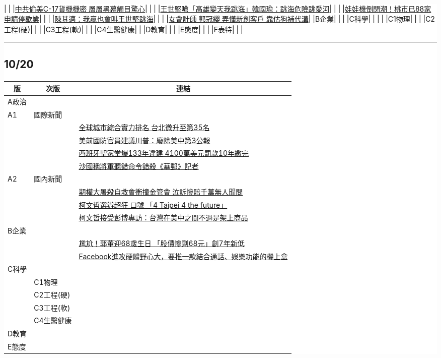|  |  |[中共偷美C-17貨機機密 層層黑幕觸目驚心](https://moptt.tw/p/Gossiping.M.1539833351.A.80D)|
|  |  |[王世堅嗆「高雄變天我跳海」韓國瑜：跳海危險跳愛河](https://moptt.tw/p/Gossiping.M.1539836630.A.B62)|
|  |  |[娃娃機倒閉潮！桃市已88家申請停歇業](https://moptt.tw/p/Gossiping.M.1539839900.A.F98)|
|  |  |[陳其邁：我贏也會叫王世堅跳海](https://moptt.tw/p/Gossiping.M.1539852457.A.469)|
|  |  |[女會計師 郭冠纓 弄懂新創客戶 靠估狗補代溝](https://moptt.tw/p/Gossiping.M.1539855805.A.E03)|
|B企業|  |  |
|C科學|  |  |
|  |C1物理|  |
|  |C2工程(硬)|  |
|  |C3工程(軟)|  |
|  |C4生醫健康|  |
|D教育|  |  |
|E態度|  |  |
|F表特|  |  |

* * *

<h2 id="20181020">10/20</h2>

|版|次版|連結|
|--|--|--|
|A政治|  |  |
|A1|國際新聞|  |
|  |  |[全球城市綜合實力排名 台北微升至第35名](https://moptt.tw/p/Gossiping.M.1539890673.A.7E0)|
|  |  |[美前國防官員建議川普：廢除美中第3公報](https://moptt.tw/p/Gossiping.M.1539913217.A.E52)|
|  |  |[西班牙聖家堂爆133年違建 4100萬美元罰款10年繳完](https://moptt.tw/p/Gossiping.M.1539915921.A.005)|
|  |  |[沙國稱將軍聽錯命令錯殺《華郵》記者](https://moptt.tw/p/Gossiping.M.1539995555.A.26A)|
|A2|國內新聞|  |
|  |  |[期權大屠殺自救會衝撞金管會 泣訴慘賠千萬無人聞問](https://moptt.tw/p/Gossiping.M.1539919680.A.C78)|
|  |  |[柯文哲選辦超狂 口號 「4 Taipei 4 the future」](https://moptt.tw/p/Gossiping.M.1539920378.A.193)|
|  |  |[柯文哲接受彭博專訪：台灣在美中之間不過是架上商品](https://moptt.tw/p/Gossiping.M.1539909241.A.7FB)|
|B企業|  |  |
|  |  |[尷尬！郭董迎68歲生日 「股價慘剩68元」創7年新低](https://moptt.tw/p/Gossiping.M.1539918717.A.843)|
|  |  |[Facebook進攻硬體野心大，要推一款結合通話、娛樂功能的機上盒](https://www.bnext.com.tw/article/50953/-facebook-is-building-a-camera-tv-set-top-box?utm_source=line&utm_medium=message-3-2&utm_campaign=50953&utm_content=201810171817)|
|C科學|  |  |
|  |C1物理|  |
|  |C2工程(硬)|  |
|  |C3工程(軟)|  |
|  |C4生醫健康|  |
|D教育|  |  |
|E態度|  |  |